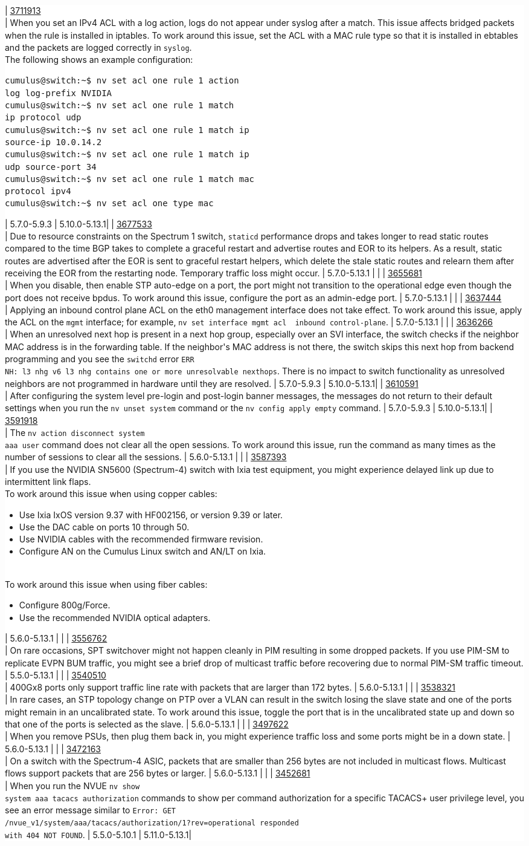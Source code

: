 | <a name="3711913"></a> [3711913](#3711913) <a name="3711913"></a> <br /> | When you set an IPv4 ACL with a log action, logs do not appear under syslog after a match. This issue affects bridged packets when the rule is installed in iptables. To work around this issue, set the ACL with a MAC rule type so that it is installed in ebtables and the packets are logged correctly in <code>syslog</code>.<br>The following shows an example configuration:<br><pre>cumulus&#64;switch:~$ nv set acl one rule 1 action log log-prefix NVIDIA<br>cumulus&#64;switch:~$ nv set acl one rule 1 match ip protocol udp<br>cumulus&#64;switch:~$ nv set acl one rule 1 match ip source-ip 10.0.14.2<br>cumulus&#64;switch:~$ nv set acl one rule 1 match ip udp source-port 34<br>cumulus&#64;switch:~$ nv set acl one rule 1 match mac protocol ipv4<br>cumulus&#64;switch:~$ nv set acl one type mac</pre> | 5.7.0-5.9.3 | 5.10.0-5.13.1|
| <a name="3677533"></a> [3677533](#3677533) <a name="3677533"></a> <br /> | Due to resource constraints on the Spectrum 1 switch, <code>staticd</code> performance drops and  takes longer to read static routes compared to the time BGP takes to complete a graceful restart and advertise routes and EOR to its helpers. As a result, static routes are advertised after the EOR is sent to graceful restart helpers, which delete the stale static routes and relearn them after receiving the EOR from the restarting node. Temporary traffic loss might occur. | 5.7.0-5.13.1 | |
| <a name="3655681"></a> [3655681](#3655681) <a name="3655681"></a> <br /> | When you disable, then enable STP auto-edge on a port, the port might not transition to the operational edge even though the port does not receive bpdus. To work around this issue, configure the port as an admin-edge port. | 5.7.0-5.13.1 | |
| <a name="3637444"></a> [3637444](#3637444) <a name="3637444"></a> <br /> | Applying an inbound control plane ACL on the eth0 management interface does not take effect. To work around this issue, apply the ACL on the <code>mgmt</code> interface; for example, <code>nv set interface mgmt acl <acl-id> inbound control-plane</code>. | 5.7.0-5.13.1 | |
| <a name="3636266"></a> [3636266](#3636266) <a name="3636266"></a> <br /> | When an unresolved next hop is present in a next hop group, especially over an SVI interface, the switch checks if the neighbor MAC address is in the forwarding table. If the neighbor's MAC address is not there, the switch skips this next hop from backend programming and you see the <code>switchd</code> error <code>ERR NH: l3 nhg v6 l3 nhg contains one or more unresolvable nexthops</code>. There is no impact to switch functionality as unresolved neighbors are not programmed in hardware until they are resolved. | 5.7.0-5.9.3 | 5.10.0-5.13.1|
| <a name="3610591"></a> [3610591](#3610591) <a name="3610591"></a> <br /> | After configuring the system level pre-login and post-login banner messages, the messages do not return to their default settings when you run the <code>nv unset system</code> command or the <code>nv config apply empty</code> command. | 5.7.0-5.9.3 | 5.10.0-5.13.1|
| <a name="3591918"></a> [3591918](#3591918) <a name="3591918"></a> <br /> | The <code>nv action disconnect system aaa user</code> command does not clear all the open sessions. To work around this issue, run the command as many times as the number of sessions to clear all the sessions. | 5.6.0-5.13.1 | |
| <a name="3587393"></a> [3587393](#3587393) <a name="3587393"></a> <br /> | If you use the NVIDIA SN5600 (Spectrum-4) switch with Ixia test equipment, you might experience delayed link up due to intermittent link flaps. <br>To work around this issue when using copper cables:<ul><li>Use Ixia IxOS version 9.37 with HF002156, or version 9.39 or later.</li><li>Use the DAC cable on ports 10 through 50.</li><li>Use NVIDIA cables with the recommended firmware revision.</li><li>Configure AN on the Cumulus Linux switch and AN/LT on Ixia.</li></ul><br>To work around this issue when using fiber cables:<br><ul><li>Configure 800g/Force.</li><li>Use the recommended NVIDIA optical adapters.</li></ul> | 5.6.0-5.13.1 | |
| <a name="3556762"></a> [3556762](#3556762) <a name="3556762"></a> <br /> | On rare occasions, SPT switchover might not happen cleanly in PIM resulting in some dropped packets. If you use PIM-SM to replicate EVPN BUM traffic, you might see a brief drop of multicast traffic before recovering due to normal PIM-SM traffic timeout. | 5.5.0-5.13.1 | |
| <a name="3540510"></a> [3540510](#3540510) <a name="3540510"></a> <br /> | 400Gx8 ports only support traffic line rate with packets that are larger than 172 bytes. | 5.6.0-5.13.1 | |
| <a name="3538321"></a> [3538321](#3538321) <a name="3538321"></a> <br /> | In rare cases, an STP topology change on PTP over a VLAN can result in the switch losing the slave state and one of the ports might remain in an uncalibrated state. To work around this issue, toggle the port that is in the uncalibrated state up and down so that one of the ports is selected as the slave. | 5.6.0-5.13.1 | |
| <a name="3497622"></a> [3497622](#3497622) <a name="3497622"></a> <br /> | When you remove PSUs, then plug them back in, you might   experience traffic loss and some ports might be in a down state. | 5.6.0-5.13.1 | |
| <a name="3472163"></a> [3472163](#3472163) <a name="3472163"></a> <br /> | On a switch with the Spectrum-4 ASIC, packets that are smaller than 256 bytes are not included in multicast flows.  Multicast flows support packets that are 256 bytes or larger. | 5.6.0-5.13.1 | |
| <a name="3452681"></a> [3452681](#3452681) <a name="3452681"></a> <br /> | When you run the NVUE <code>nv show system aaa tacacs authorization</code> commands to show per command authorization for a specific TACACS+ user privilege level, you see an error message similar to <code>Error: GET /nvue_v1/system/aaa/tacacs/authorization/1?rev=operational responded with 404 NOT FOUND</code>. | 5.5.0-5.10.1 | 5.11.0-5.13.1|